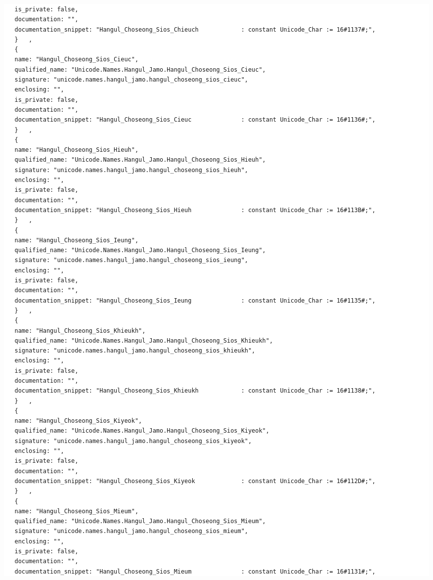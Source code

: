        is_private: false,
       documentation: "",
       documentation_snippet: "Hangul_Choseong_Sios_Chieuch            : constant Unicode_Char := 16#1137#;",
       }   ,
       {
       name: "Hangul_Choseong_Sios_Cieuc",
       qualified_name: "Unicode.Names.Hangul_Jamo.Hangul_Choseong_Sios_Cieuc",
       signature: "unicode.names.hangul_jamo.hangul_choseong_sios_cieuc",
       enclosing: "",
       is_private: false,
       documentation: "",
       documentation_snippet: "Hangul_Choseong_Sios_Cieuc              : constant Unicode_Char := 16#1136#;",
       }   ,
       {
       name: "Hangul_Choseong_Sios_Hieuh",
       qualified_name: "Unicode.Names.Hangul_Jamo.Hangul_Choseong_Sios_Hieuh",
       signature: "unicode.names.hangul_jamo.hangul_choseong_sios_hieuh",
       enclosing: "",
       is_private: false,
       documentation: "",
       documentation_snippet: "Hangul_Choseong_Sios_Hieuh              : constant Unicode_Char := 16#113B#;",
       }   ,
       {
       name: "Hangul_Choseong_Sios_Ieung",
       qualified_name: "Unicode.Names.Hangul_Jamo.Hangul_Choseong_Sios_Ieung",
       signature: "unicode.names.hangul_jamo.hangul_choseong_sios_ieung",
       enclosing: "",
       is_private: false,
       documentation: "",
       documentation_snippet: "Hangul_Choseong_Sios_Ieung              : constant Unicode_Char := 16#1135#;",
       }   ,
       {
       name: "Hangul_Choseong_Sios_Khieukh",
       qualified_name: "Unicode.Names.Hangul_Jamo.Hangul_Choseong_Sios_Khieukh",
       signature: "unicode.names.hangul_jamo.hangul_choseong_sios_khieukh",
       enclosing: "",
       is_private: false,
       documentation: "",
       documentation_snippet: "Hangul_Choseong_Sios_Khieukh            : constant Unicode_Char := 16#1138#;",
       }   ,
       {
       name: "Hangul_Choseong_Sios_Kiyeok",
       qualified_name: "Unicode.Names.Hangul_Jamo.Hangul_Choseong_Sios_Kiyeok",
       signature: "unicode.names.hangul_jamo.hangul_choseong_sios_kiyeok",
       enclosing: "",
       is_private: false,
       documentation: "",
       documentation_snippet: "Hangul_Choseong_Sios_Kiyeok             : constant Unicode_Char := 16#112D#;",
       }   ,
       {
       name: "Hangul_Choseong_Sios_Mieum",
       qualified_name: "Unicode.Names.Hangul_Jamo.Hangul_Choseong_Sios_Mieum",
       signature: "unicode.names.hangul_jamo.hangul_choseong_sios_mieum",
       enclosing: "",
       is_private: false,
       documentation: "",
       documentation_snippet: "Hangul_Choseong_Sios_Mieum              : constant Unicode_Char := 16#1131#;",